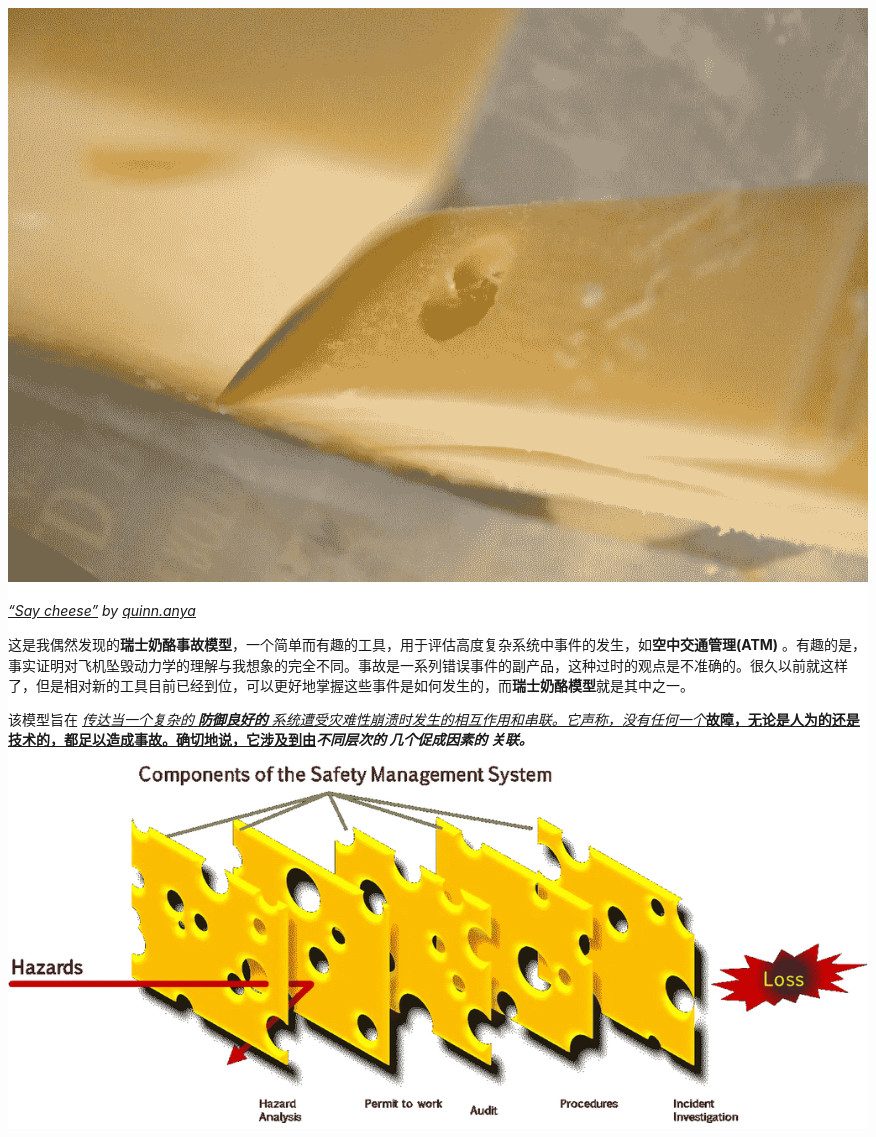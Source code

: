 ![](img/6bfbac1a86ab5ed4f3bdc8674fbfa4cb.png)

[*“Say cheese”*](https://www.flickr.com/photos/53326337@N00/10879974806) *by* [*quinn.anya*](https://www.flickr.com/photos/53326337@N00)

这是我偶然发现的**瑞士奶酪事故模型**，一个简单而有趣的工具，用于评估高度复杂系统中事件的发生，如**空中交通管理(ATM)** 。有趣的是，事实证明对飞机坠毁动力学的理解与我想象的完全不同。事故是一系列错误事件的副产品，这种过时的观点是不准确的。很久以前就这样了，但是相对新的工具目前已经到位，可以更好地掌握这些事件是如何发生的，而**瑞士奶酪模型**就是其中之一。

该模型旨在 [*传达当一个复杂的* ***防御良好的*** *系统遭受灾难性崩溃时发生的相互作用和串联。它声称，没有任何一个***故障，无论是人为的还是技术的，都足以造成事故。确切地说，它涉及到由**](https://www.researchgate.net/publication/285486777_Revisiting_the_Swiss_Cheese_Model_of_Accidents)***不同层次的* *几个促成因素的* ***关联。*****

**![](img/2150e8feada786c0363feaa8c88396b4.png)**
